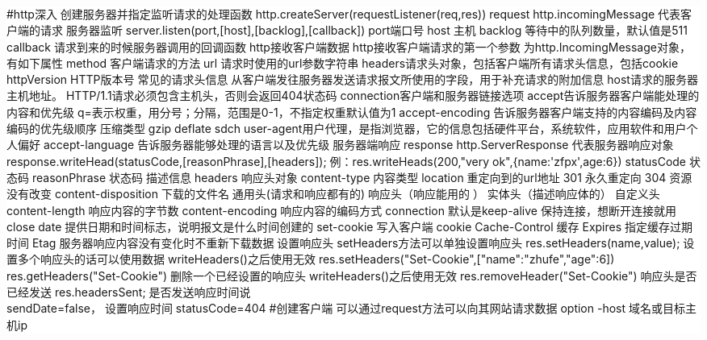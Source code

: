 #http深入
创建服务器并指定监听请求的处理函数
http.createServer(requestListener(req,res))
    request http.incomingMessage 代表客户端的请求
服务器监听
server.listen(port,[host],[backlog],[callback])
    port端口号
    host 主机
    backlog 等待中的队列数量，默认值是511
    callback 请求到来的时候服务器调用的回调函数
http接收客户端数据
    http接收客户端请求的第一个参数
    为http.IncomingMessage对象，有如下属性
        method 客户端请求的方法
        url 请求时使用的url参数字符串
        headers请求头对象，包括客户端所有请求头信息，包括cookie
        httpVersion HTTP版本号
常见的请求头信息
    从客户端发往服务器发送请求报文所使用的字段，用于补充请求的附加信息
    host请求的服务器主机地址。 HTTP/1.1请求必须包含主机头，否则会返回404状态码
    connection客户端和服务器链接选项
    accept告诉服务器客户端能处理的内容和优先级 q=表示权重，用分号；分隔，范围是0-1，不指定权重默认值为1
    accept-encoding 告诉服务器客户端支持的内容编码及内容编码的优先级顺序 压缩类型 gzip deflate sdch
    user-agent用户代理，是指浏览器，它的信息包括硬件平台，系统软件，应用软件和用户个人偏好
    accept-language 告诉服务器能够处理的语言以及优先级
服务器端响应
    response http.ServerResponse 代表服务器响应对象
    response.writeHead(statusCode,[reasonPhrase],[headers]);
    例：res.writeHeads(200,"very ok",{name:'zfpx',age:6})
    statusCode 状态码
    reasonPhrase 状态码 描述信息
    headers 响应头对象
        content-type 内容类型
        location 重定向到的url地址 
        301 永久重定向
        304 资源没有改变
        content-disposition 下载的文件名
        通用头(请求和响应都有的) 响应头（响应能用的 ） 实体头（描述响应体的）  自定义头
        content-length 响应内容的字节数
        content-encoding 响应内容的编码方式
        connection 默认是keep-alive 保持连接，想断开连接就用close
        date 提供日期和时间标志，说明报文是什么时间创建的
        set-cookie 写入客户端 cookie
        Cache-Control 缓存
        Expires 指定缓存过期时间
        Etag 服务器响应内容没有变化时不重新下载数据
设置响应头
    setHeaders方法可以单独设置响应头
    res.setHeaders(name,value);
    设置多个响应头的话可以使用数据   writeHeaders()之后使用无效
    res.setHeaders("Set-Cookie",["name":"zhufe","age":6])
    res.getHeaders("Set-Cookie")
    删除一个已经设置的响应头  writeHeaders()之后使用无效
    res.removeHeader("Set-Cookie")
    响应头是否已经发送 
    res.headersSent;
    是否发送响应时间说   
    sendDate=false，
    设置响应时间
    statusCode=404
#创建客户端
可以通过request方法可以向其网站请求数据
option
-host 域名或目标主机ip